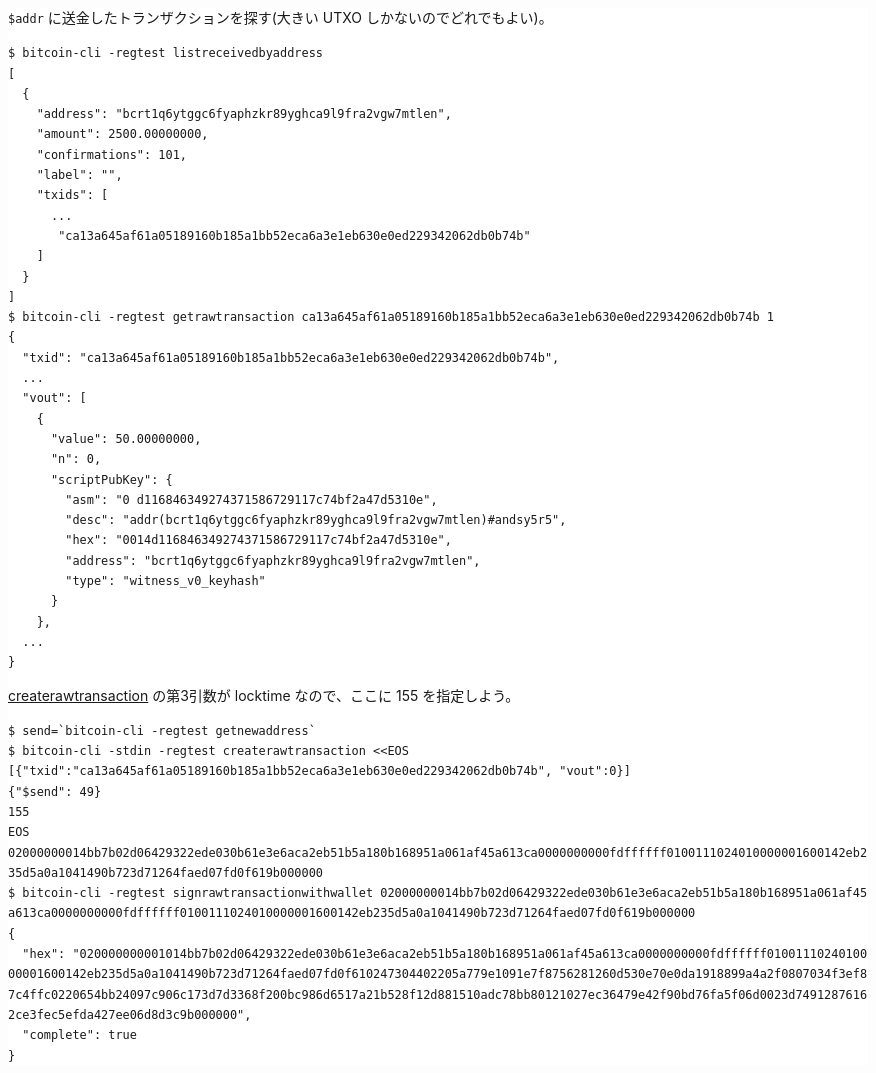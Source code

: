 `$addr` に送金したトランザクションを探す(大きい UTXO しかないのでどれでもよい)。

```console
$ bitcoin-cli -regtest listreceivedbyaddress
[
  {
    "address": "bcrt1q6ytggc6fyaphzkr89yghca9l9fra2vgw7mtlen",
    "amount": 2500.00000000,
    "confirmations": 101,
    "label": "",
    "txids": [
      ...
       "ca13a645af61a05189160b185a1bb52eca6a3e1eb630e0ed229342062db0b74b"
    ]
  }
]
$ bitcoin-cli -regtest getrawtransaction ca13a645af61a05189160b185a1bb52eca6a3e1eb630e0ed229342062db0b74b 1
{
  "txid": "ca13a645af61a05189160b185a1bb52eca6a3e1eb630e0ed229342062db0b74b",
  ...
  "vout": [
    {
      "value": 50.00000000,
      "n": 0,
      "scriptPubKey": {
        "asm": "0 d116846349274371586729117c74bf2a47d5310e",
        "desc": "addr(bcrt1q6ytggc6fyaphzkr89yghca9l9fra2vgw7mtlen)#andsy5r5",
        "hex": "0014d116846349274371586729117c74bf2a47d5310e",
        "address": "bcrt1q6ytggc6fyaphzkr89yghca9l9fra2vgw7mtlen",
        "type": "witness_v0_keyhash"
      }
    },
  ...
}
```

[createrawtransaction](https://developer.bitcoin.org/reference/rpc/createrawtransaction.html) の第3引数が locktime なので、ここに 155 を指定しよう。

```console
$ send=`bitcoin-cli -regtest getnewaddress`
$ bitcoin-cli -stdin -regtest createrawtransaction <<EOS
[{"txid":"ca13a645af61a05189160b185a1bb52eca6a3e1eb630e0ed229342062db0b74b", "vout":0}]
{"$send": 49}
155
EOS
02000000014bb7b02d06429322ede030b61e3e6aca2eb51b5a180b168951a061af45a613ca0000000000fdffffff0100111024010000001600142eb235d5a0a1041490b723d71264faed07fd0f619b000000
$ bitcoin-cli -regtest signrawtransactionwithwallet 02000000014bb7b02d06429322ede030b61e3e6aca2eb51b5a180b168951a061af45a613ca0000000000fdffffff0100111024010000001600142eb235d5a0a1041490b723d71264faed07fd0f619b000000
{
  "hex": "020000000001014bb7b02d06429322ede030b61e3e6aca2eb51b5a180b168951a061af45a613ca0000000000fdffffff0100111024010000001600142eb235d5a0a1041490b723d71264faed07fd0f610247304402205a779e1091e7f8756281260d530e70e0da1918899a4a2f0807034f3ef87c4ffc0220654bb24097c906c173d7d3368f200bc986d6517a21b528f12d881510adc78bb80121027ec36479e42f90bd76fa5f06d0023d74912876162ce3fec5efda427ee06d8d3c9b000000",
  "complete": true
}
```
